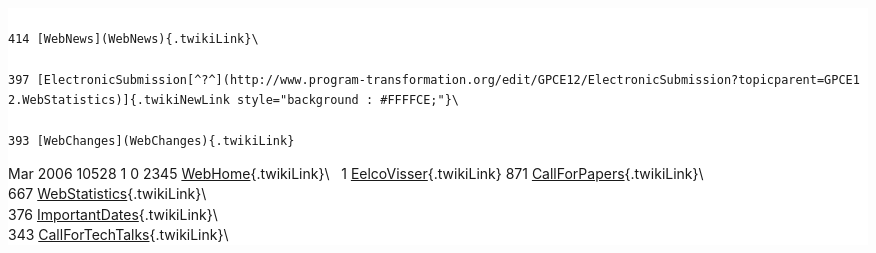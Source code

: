                                                                                                                                                                                                                                                                                                                                                                                                                                                                                                                                      414 [WebNews](WebNews){.twikiLink}\                                                                                                                                                                    
                                                                                                                                                                                                                                                                                                                                                                                                                                                                                                                                     397 [ElectronicSubmission[^?^](http://www.program-transformation.org/edit/GPCE12/ElectronicSubmission?topicparent=GPCE12.WebStatistics)]{.twikiNewLink style="background : #FFFFCE;"}\                 
                                                                                                                                                                                                                                                                                                                                                                                                                                                                                                                                     393 [WebChanges](WebChanges){.twikiLink}                                                                                                                                                               

  Mar 2006                                                                                                                         10528                                                                                                                           1                                                                                                                               0                                                                                                                                 2345 [WebHome](WebHome){.twikiLink}\                                                                                                                                                                     1 [EelcoVisser](../Main/EelcoVisser){.twikiLink}
                                                                                                                                                                                                                                                                                                                                                                                                                                                                                                                                     871 [CallForPapers](CallForPapers){.twikiLink}\                                                                                                                                                        
                                                                                                                                                                                                                                                                                                                                                                                                                                                                                                                                     667 [WebStatistics](WebStatistics){.twikiLink}\                                                                                                                                                        
                                                                                                                                                                                                                                                                                                                                                                                                                                                                                                                                     376 [ImportantDates](ImportantDates){.twikiLink}\                                                                                                                                                      
                                                                                                                                                                                                                                                                                                                                                                                                                                                                                                                                     343 [CallForTechTalks](CallForTechTalks){.twikiLink}\                                                                                                                                                  
